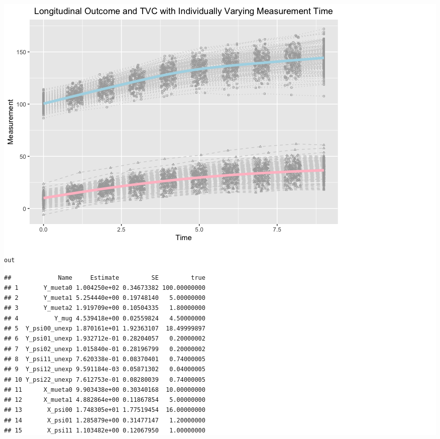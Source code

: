![](OpenMx_demo9_files/figure-gfm/unnamed-chunk-13-1.png)

``` r
out
```

    ##             Name     Estimate         SE         true
    ## 1       Y_mueta0 1.004250e+02 0.34673382 100.00000000
    ## 2       Y_mueta1 5.254440e+00 0.19748140   5.00000000
    ## 3       Y_mueta2 1.919709e+00 0.10504335   1.80000000
    ## 4          Y_mug 4.539418e+00 0.02559824   4.50000000
    ## 5  Y_psi00_unexp 1.870161e+01 1.92363107  18.49999897
    ## 6  Y_psi01_unexp 1.932712e-01 0.28204057   0.20000002
    ## 7  Y_psi02_unexp 1.015840e-01 0.28196799   0.20000002
    ## 8  Y_psi11_unexp 7.620338e-01 0.08370401   0.74000005
    ## 9  Y_psi12_unexp 9.591184e-03 0.05871302   0.04000005
    ## 10 Y_psi22_unexp 7.612753e-01 0.08280039   0.74000005
    ## 11      X_mueta0 9.903438e+00 0.30340168  10.00000000
    ## 12      X_mueta1 4.882864e+00 0.11867854   5.00000000
    ## 13       X_psi00 1.748305e+01 1.77519454  16.00000000
    ## 14       X_psi01 1.285879e+00 0.31477147   1.20000000
    ## 15       X_psi11 1.103482e+00 0.12067950   1.00000000